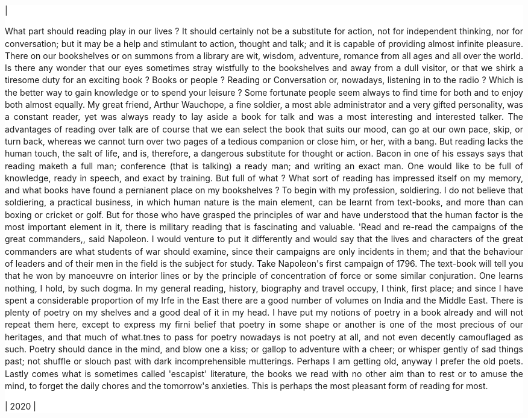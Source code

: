 | <p align="justify">What part should reading play in our lives ? It should certainly not be a substitute for action, not for independent thinking, nor for conversation; but it may be a help and stimulant to action, thought and talk; and it is capable of providing almost infinite pleasure. There on our bookshelves or on summons from a library are wit, wisdom, adventure, romance from all ages and all over the world. Is there any wonder that our eyes sometimes stray wistfully to the bookshelves and away from a dull visitor, or that we shirk a tiresome duty for an exciting book ? Books or people ? Reading or Conversation or, nowadays, listening in to the radio ? Which is the better way to gain knowledge or to spend your leisure ? Some fortunate people seem always to find time for both and to enjoy both almost equally. My great friend, Arthur Wauchope, a fine soldier, a most able administrator and a very gifted personality, was a constant reader, yet was always ready to lay aside a book for talk and was a most interesting and interested talker. The advantages of reading over talk are of course that we ean select the book that suits our mood, can go at our own pace, skip, or turn back, whereas we cannot turn over two pages of a tedious companion or close him, or her, with a bang. But reading lacks the human touch, the salt of life, and is, therefore, a dangerous substitute for thought or action. Bacon in one of his essays says that reading maketh a full man; conference (that is talking) a ready man; and writing an exact man. One would like to be full of knowledge, ready in speech, and exact by training. But full of what ? What sort of reading has impressed itself on my memory, and what books have found a pernianent place on my bookshelves ? To begin with my profession, soldiering. I do not believe that soldiering, a practical business, in which human nature is the main element, can be learnt from text-books, and more than can boxing or cricket or golf. But for those who have grasped the principles of war and have understood that the human factor is the most important element in it, there is military reading that is fascinating and valuable. 'Read and re-read the campaigns of the great commanders,, said Napoleon. I would venture to put it differently and would say that the lives and characters of the great commanders are what students of war should examine, since their campaigns are only incidents in them; and that the behaviour of leaders and of their men in the field is the subject for study. Take Napoleon's first campaign of 1796. The text-book will tell you that he won by manoeuvre on interior lines or by the principle of concentration of force or some similar conjuration. One learns nothing, I hold, by such dogma. In my general reading, history, biography and travel occupy, I think, first place; and since I have spent a considerable proportion of my lrfe in the East there are a good number of volumes on India and the Middle East. There is plenty of poetry on my shelves and a good deal of it in my head. I have put my notions of poetry in a book already and will not repeat them here, except to express my firni belief that poetry in some shape or another is one of the most precious of our heritages, and that much of what.tnes to pass for poetry nowadays is not poetry at all, and not even decently camouflaged as such. Poetry should dance in the mind, and blow one a kiss; or gallop to adventure with a cheer; or whisper gently of sad things past; not shuffle or slouch past with dark incomprehensible mutterings. Perhaps I am getting old, anyway I prefer the old poets. Lastly comes what is sometimes called 'escapist' literature, the books we read with no other aim than to rest or to amuse the mind, to forget the daily chores and the tomorrow's anxieties. This is perhaps the most pleasant form of reading for most.</p>                                                                                                                                                                                                                                                                                                                                                                                                                                                                                                                                                                                                                                                                                                                                                                                                                                                                             | 2020 |
